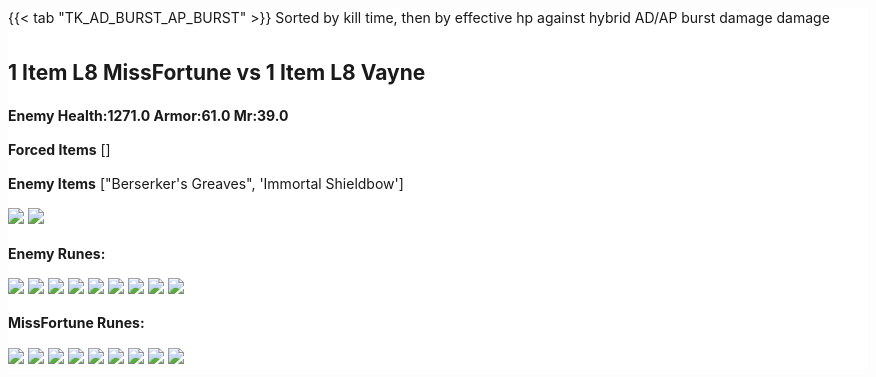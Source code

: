{{< tab "TK_AD_BURST_AP_BURST" >}}
Sorted by kill time, then by effective hp against hybrid AD/AP burst damage damage
## 1 Item L8 MissFortune vs 1 Item L8 Vayne

**Enemy Health:1271.0 Armor:61.0 Mr:39.0**


**Forced Items** []








**Enemy Items** ["Berserker's Greaves", 'Immortal Shieldbow']





![](/item/3006.png)
![](/item/6673.png)



**Enemy Runes:**





![](/Styles/Precision/LethalTempo/LethalTempo.png)
![](/Styles/Precision/Overheal.png)
![](/Styles/Precision/LegendAlacrity/LegendAlacrity.png)
![](/Styles/Precision/CutDown/CutDown.png)
![](/Styles/Resolve/BonePlating/BonePlating.png)
![](/Styles/Sorcery/Unflinching/Unflinching.png)
![](/StatMods/StatModsAttackSpeedIcon.png)
![](/StatMods/StatModsAdaptiveForceIcon.png)
![](/StatMods/StatModsArmorIcon.png)



**MissFortune Runes:**


![](/Styles/Precision/Conqueror/Conqueror.png)
![](/Styles/Precision/Overheal.png)
![](/Styles/Precision/LegendAlacrity/LegendAlacrity.png)
![](/Styles/Precision/CutDown/CutDown.png)
![](/Styles/Sorcery/AbsoluteFocus/AbsoluteFocus.png)
![](/Styles/Sorcery/GatheringStorm/GatheringStorm.png)
![](/StatMods/StatModsAttackSpeedIcon.png)
![](/StatMods/StatModsAdaptiveForceIcon.png)
![](/StatMods/StatModsArmorIcon.png)
